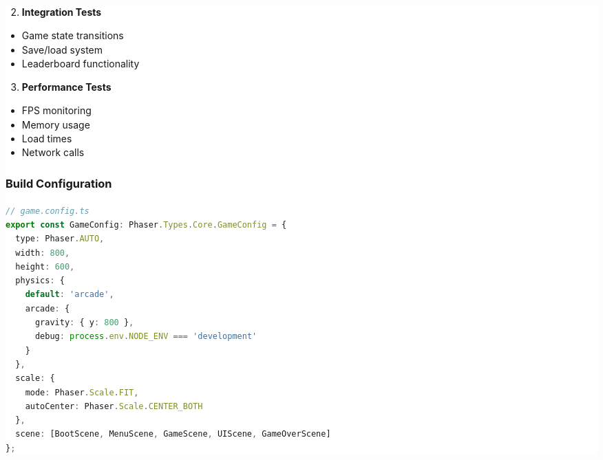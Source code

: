 2. **Integration Tests**
- Game state transitions
- Save/load system
- Leaderboard functionality

3. **Performance Tests**
- FPS monitoring
- Memory usage
- Load times
- Network calls

### Build Configuration

```typescript
// game.config.ts
export const GameConfig: Phaser.Types.Core.GameConfig = {
  type: Phaser.AUTO,
  width: 800,
  height: 600,
  physics: {
    default: 'arcade',
    arcade: {
      gravity: { y: 800 },
      debug: process.env.NODE_ENV === 'development'
    }
  },
  scale: {
    mode: Phaser.Scale.FIT,
    autoCenter: Phaser.Scale.CENTER_BOTH
  },
  scene: [BootScene, MenuScene, GameScene, UIScene, GameOverScene]
};
``` 